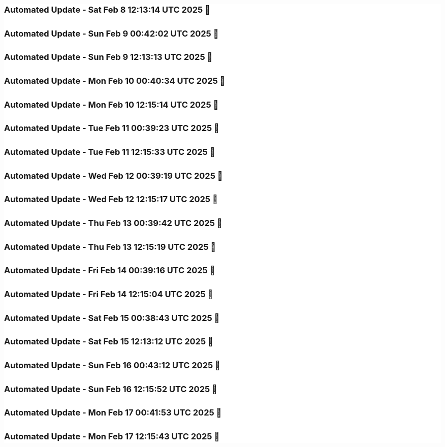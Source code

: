 ### Automated Update - Sat Feb  8 12:13:14 UTC 2025 🚀


### Automated Update - Sun Feb  9 00:42:02 UTC 2025 🚀


### Automated Update - Sun Feb  9 12:13:13 UTC 2025 🚀


### Automated Update - Mon Feb 10 00:40:34 UTC 2025 🚀


### Automated Update - Mon Feb 10 12:15:14 UTC 2025 🚀


### Automated Update - Tue Feb 11 00:39:23 UTC 2025 🚀


### Automated Update - Tue Feb 11 12:15:33 UTC 2025 🚀


### Automated Update - Wed Feb 12 00:39:19 UTC 2025 🚀


### Automated Update - Wed Feb 12 12:15:17 UTC 2025 🚀


### Automated Update - Thu Feb 13 00:39:42 UTC 2025 🚀


### Automated Update - Thu Feb 13 12:15:19 UTC 2025 🚀


### Automated Update - Fri Feb 14 00:39:16 UTC 2025 🚀


### Automated Update - Fri Feb 14 12:15:04 UTC 2025 🚀


### Automated Update - Sat Feb 15 00:38:43 UTC 2025 🚀


### Automated Update - Sat Feb 15 12:13:12 UTC 2025 🚀


### Automated Update - Sun Feb 16 00:43:12 UTC 2025 🚀


### Automated Update - Sun Feb 16 12:15:52 UTC 2025 🚀


### Automated Update - Mon Feb 17 00:41:53 UTC 2025 🚀


### Automated Update - Mon Feb 17 12:15:43 UTC 2025 🚀
